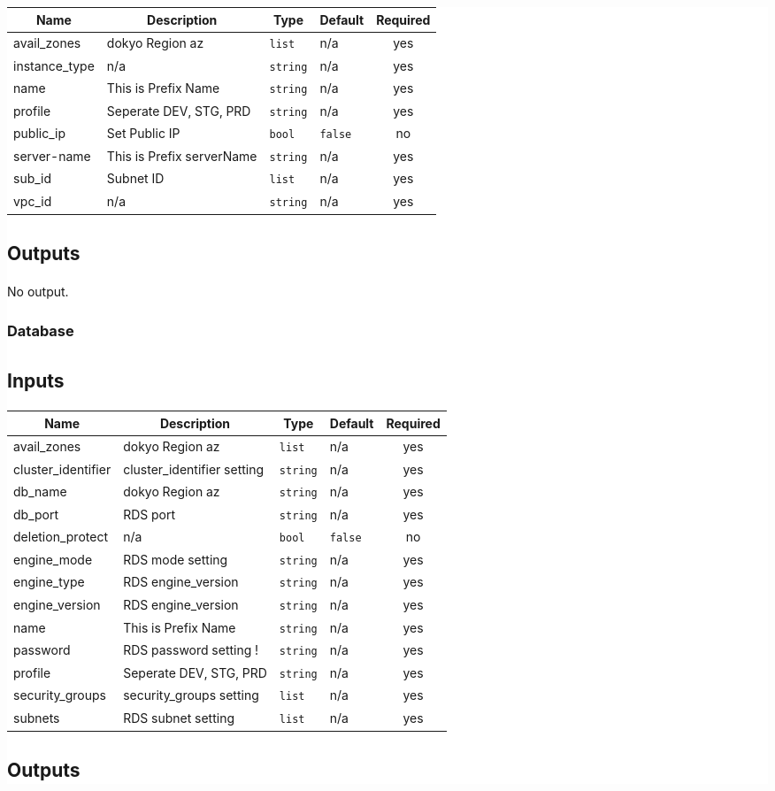 | Name | Description | Type | Default | Required |
|------|-------------|------|---------|:--------:|
| avail\_zones | dokyo Region az | `list` | n/a | yes |
| instance\_type | n/a | `string` | n/a | yes |
| name | This is Prefix Name | `string` | n/a | yes |
| profile | Seperate DEV, STG, PRD | `string` | n/a | yes |
| public\_ip | Set Public IP | `bool` | `false` | no |
| server-name | This is Prefix serverName | `string` | n/a | yes |
| sub\_id | Subnet ID | `list` | n/a | yes |
| vpc\_id | n/a | `string` | n/a | yes |

## Outputs

No output.

### Database

## Inputs

| Name | Description | Type | Default | Required |
|------|-------------|------|---------|:--------:|
| avail\_zones | dokyo Region az | `list` | n/a | yes |
| cluster\_identifier | cluster\_identifier setting | `string` | n/a | yes |
| db\_name | dokyo Region az | `string` | n/a | yes |
| db\_port | RDS port | `string` | n/a | yes |
| deletion\_protect | n/a | `bool` | `false` | no |
| engine\_mode | RDS mode setting | `string` | n/a | yes |
| engine\_type | RDS engine\_version | `string` | n/a | yes |
| engine\_version | RDS engine\_version | `string` | n/a | yes |
| name | This is Prefix Name | `string` | n/a | yes |
| password | RDS password setting ! | `string` | n/a | yes |
| profile | Seperate DEV, STG, PRD | `string` | n/a | yes |
| security\_groups | security\_groups setting | `list` | n/a | yes |
| subnets | RDS subnet setting | `list` | n/a | yes |

## Outputs
